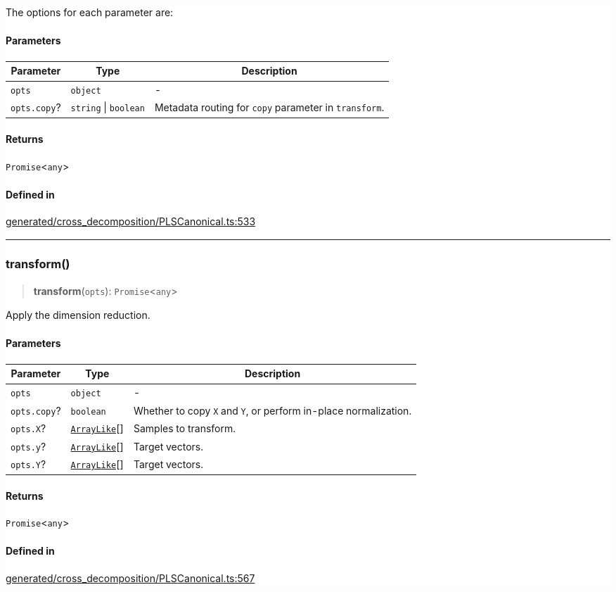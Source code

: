 The options for each parameter are:

#### Parameters

| Parameter | Type | Description |
| ------ | ------ | ------ |
| `opts` | `object` | - |
| `opts.copy`? | `string` \| `boolean` | Metadata routing for `copy` parameter in `transform`. |

#### Returns

`Promise`\<`any`\>

#### Defined in

[generated/cross\_decomposition/PLSCanonical.ts:533](https://github.com/transitive-bullshit/scikit-learn-ts/blob/bab9a6d8b9738b16b8b9ba0b3f7cea1495d968d8/packages/sklearn/src/generated/cross_decomposition/PLSCanonical.ts#L533)

***

### transform()

> **transform**(`opts`): `Promise`\<`any`\>

Apply the dimension reduction.

#### Parameters

| Parameter | Type | Description |
| ------ | ------ | ------ |
| `opts` | `object` | - |
| `opts.copy`? | `boolean` | Whether to copy `X` and `Y`, or perform in-place normalization. |
| `opts.X`? | [`ArrayLike`](../type-aliases/ArrayLike.md)[] | Samples to transform. |
| `opts.y`? | [`ArrayLike`](../type-aliases/ArrayLike.md)[] | Target vectors. |
| `opts.Y`? | [`ArrayLike`](../type-aliases/ArrayLike.md)[] | Target vectors. |

#### Returns

`Promise`\<`any`\>

#### Defined in

[generated/cross\_decomposition/PLSCanonical.ts:567](https://github.com/transitive-bullshit/scikit-learn-ts/blob/bab9a6d8b9738b16b8b9ba0b3f7cea1495d968d8/packages/sklearn/src/generated/cross_decomposition/PLSCanonical.ts#L567)
